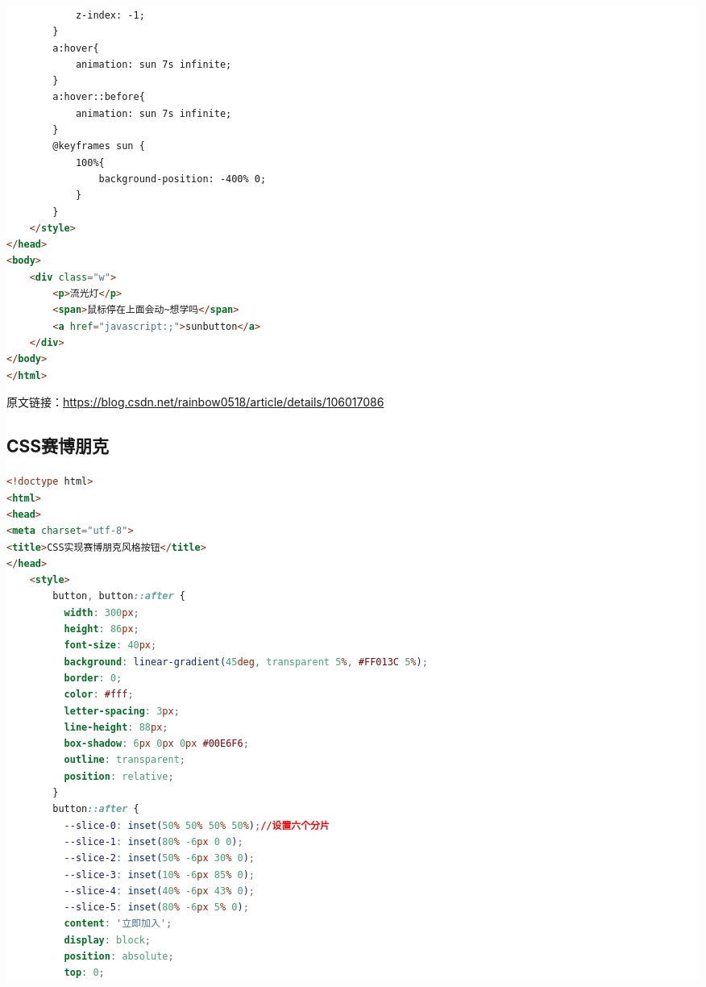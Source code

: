 ```html
            z-index: -1;
        }
        a:hover{
            animation: sun 7s infinite;
        }
        a:hover::before{
            animation: sun 7s infinite;
        }
        @keyframes sun {
            100%{
                background-position: -400% 0;
            }
        }
    </style>
</head>
<body>
    <div class="w">
        <p>流光灯</p>
        <span>鼠标停在上面会动~想学吗</span>
        <a href="javascript:;">sunbutton</a>
    </div>
</body>
</html>
```

原文链接：https://blog.csdn.net/rainbow0518/article/details/106017086





## CSS赛博朋克

```html
<!doctype html>
<html>
<head>
<meta charset="utf-8">
<title>CSS实现赛博朋克风格按钮</title>
</head>
	<style>
		button, button::after {
		  width: 300px;
		  height: 86px;
		  font-size: 40px;
		  background: linear-gradient(45deg, transparent 5%, #FF013C 5%);
		  border: 0;
		  color: #fff;
		  letter-spacing: 3px;
		  line-height: 88px;
		  box-shadow: 6px 0px 0px #00E6F6;
		  outline: transparent;
		  position: relative;
		}
		button::after {
		  --slice-0: inset(50% 50% 50% 50%);//设置六个分片
		  --slice-1: inset(80% -6px 0 0);
		  --slice-2: inset(50% -6px 30% 0);
		  --slice-3: inset(10% -6px 85% 0);
		  --slice-4: inset(40% -6px 43% 0);
		  --slice-5: inset(80% -6px 5% 0);
		  content: '立即加入';
		  display: block;
		  position: absolute;
		  top: 0;
```